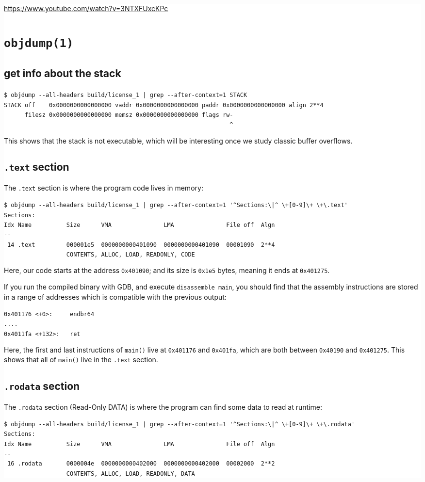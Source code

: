 <https://www.youtube.com/watch?v=3NTXFUxcKPc>

# `objdump(1)`
## get info about the stack

    $ objdump --all-headers build/license_1 | grep --after-context=1 STACK
    STACK off    0x0000000000000000 vaddr 0x0000000000000000 paddr 0x0000000000000000 align 2**4
          filesz 0x0000000000000000 memsz 0x0000000000000000 flags rw-
                                                                     ^

This shows that the  stack is not executable, which will  be interesting once we
study classic buffer overflows.

## `.text` section

The `.text` section is where the program code lives in memory:

    $ objdump --all-headers build/license_1 | grep --after-context=1 '^Sections:\|^ \+[0-9]\+ \+\.text'
    Sections:
    Idx Name          Size      VMA               LMA               File off  Algn
    --
     14 .text         000001e5  0000000000401090  0000000000401090  00001090  2**4
                      CONTENTS, ALLOC, LOAD, READONLY, CODE

Here, our code starts at the address  `0x401090`; and its size is `0x1e5` bytes,
meaning it ends at `0x401275`.

If you  run the compiled  binary with  GDB, and execute  `disassemble main`, you
should find  that the assembly instructions  are stored in a  range of addresses
which is compatible with the previous output:

    0x401176 <+0>:     endbr64
    ....
    0x4011fa <+132>:   ret

Here,  the first  and  last  instructions of  `main()`  live  at `0x401176`  and
`0x401fa`, which are both between `0x40190` and `0x401275`.  This shows that all
of `main()` live in the `.text` section.

## `.rodata` section

The `.rodata` section  (Read-Only DATA) is where the program  can find some data
to read at runtime:

    $ objdump --all-headers build/license_1 | grep --after-context=1 '^Sections:\|^ \+[0-9]\+ \+\.rodata'
    Sections:
    Idx Name          Size      VMA               LMA               File off  Algn
    --
     16 .rodata       0000004e  0000000000402000  0000000000402000  00002000  2**2
                      CONTENTS, ALLOC, LOAD, READONLY, DATA
